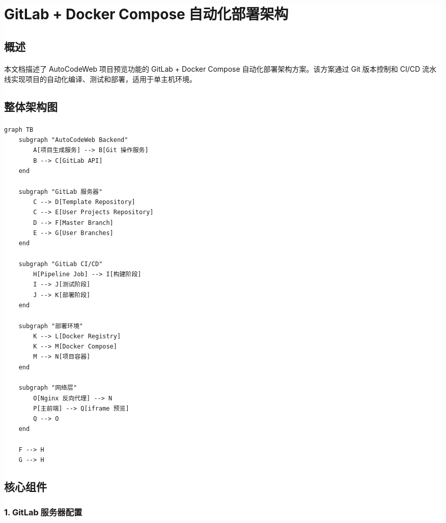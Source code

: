 # GitLab + Docker Compose 自动化部署架构

## 概述

本文档描述了 AutoCodeWeb 项目预览功能的 GitLab + Docker Compose 自动化部署架构方案。该方案通过 Git 版本控制和 CI/CD 流水线实现项目的自动化编译、测试和部署，适用于单主机环境。

## 整体架构图

```mermaid
graph TB
    subgraph "AutoCodeWeb Backend"
        A[项目生成服务] --> B[Git 操作服务]
        B --> C[GitLab API]
    end
    
    subgraph "GitLab 服务器"
        C --> D[Template Repository]
        C --> E[User Projects Repository]
        D --> F[Master Branch]
        E --> G[User Branches]
    end
    
    subgraph "GitLab CI/CD"
        H[Pipeline Job] --> I[构建阶段]
        I --> J[测试阶段]
        J --> K[部署阶段]
    end
    
    subgraph "部署环境"
        K --> L[Docker Registry]
        K --> M[Docker Compose]
        M --> N[项目容器]
    end
    
    subgraph "网络层"
        O[Nginx 反向代理] --> N
        P[主前端] --> Q[iframe 预览]
        Q --> O
    end
    
    F --> H
    G --> H
```

## 核心组件

### 1. GitLab 服务器配置
